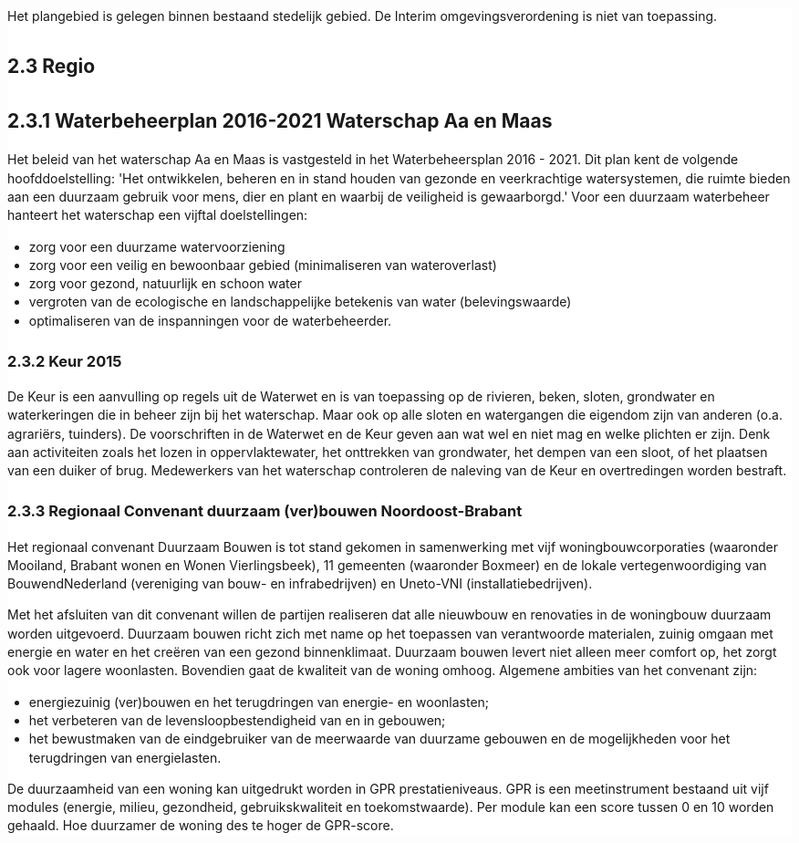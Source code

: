 Het plangebied is gelegen binnen bestaand stedelijk gebied. De Interim omgevingsverordening is niet van toepassing.

## <span id="page-5-0"></span>**2.3 Regio**

## **2.3.1 Waterbeheerplan 2016-2021 Waterschap Aa en Maas**

Het beleid van het waterschap Aa en Maas is vastgesteld in het Waterbeheersplan 2016 - 2021. Dit plan kent de volgende hoofddoelstelling: 'Het ontwikkelen, beheren en in stand houden van gezonde en veerkrachtige watersystemen, die ruimte bieden aan een duurzaam gebruik voor mens, dier en plant en waarbij de veiligheid is gewaarborgd.' Voor een duurzaam waterbeheer hanteert het waterschap een vijftal doelstellingen:

- zorg voor een duurzame watervoorziening
- zorg voor een veilig en bewoonbaar gebied (minimaliseren van wateroverlast)
- zorg voor gezond, natuurlijk en schoon water
- vergroten van de ecologische en landschappelijke betekenis van water (belevingswaarde)
- optimaliseren van de inspanningen voor de waterbeheerder.

### **2.3.2 Keur 2015**

De Keur is een aanvulling op regels uit de Waterwet en is van toepassing op de rivieren, beken, sloten, grondwater en waterkeringen die in beheer zijn bij het waterschap. Maar ook op alle sloten en watergangen die eigendom zijn van anderen (o.a. agrariërs, tuinders). De voorschriften in de Waterwet en de Keur geven aan wat wel en niet mag en welke plichten er zijn. Denk aan activiteiten zoals het lozen in oppervlaktewater, het onttrekken van grondwater, het dempen van een sloot, of het plaatsen van een duiker of brug. Medewerkers van het waterschap controleren de naleving van de Keur en overtredingen worden bestraft.

### **2.3.3 Regionaal Convenant duurzaam (ver)bouwen Noordoost-Brabant**

Het regionaal convenant Duurzaam Bouwen is tot stand gekomen in samenwerking met vijf woningbouwcorporaties (waaronder Mooiland, Brabant wonen en Wonen Vierlingsbeek), 11 gemeenten (waaronder Boxmeer) en de lokale vertegenwoordiging van BouwendNederland (vereniging van bouw- en infrabedrijven) en Uneto-VNI (installatiebedrijven).

Met het afsluiten van dit convenant willen de partijen realiseren dat alle nieuwbouw en renovaties in de woningbouw duurzaam worden uitgevoerd. Duurzaam bouwen richt zich met name op het toepassen van verantwoorde materialen, zuinig omgaan met energie en water en het creëren van een gezond binnenklimaat. Duurzaam bouwen levert niet alleen meer comfort op, het zorgt ook voor lagere woonlasten. Bovendien gaat de kwaliteit van de woning omhoog. Algemene ambities van het convenant zijn:

- energiezuinig (ver)bouwen en het terugdringen van energie- en woonlasten;
- het verbeteren van de levensloopbestendigheid van en in gebouwen;
- het bewustmaken van de eindgebruiker van de meerwaarde van duurzame gebouwen en de mogelijkheden voor het terugdringen van energielasten.

De duurzaamheid van een woning kan uitgedrukt worden in GPR prestatieniveaus. GPR is een meetinstrument bestaand uit vijf modules (energie, milieu, gezondheid, gebruikskwaliteit en toekomstwaarde). Per module kan een score tussen 0 en 10 worden gehaald. Hoe duurzamer de woning des te hoger de GPR-score.
